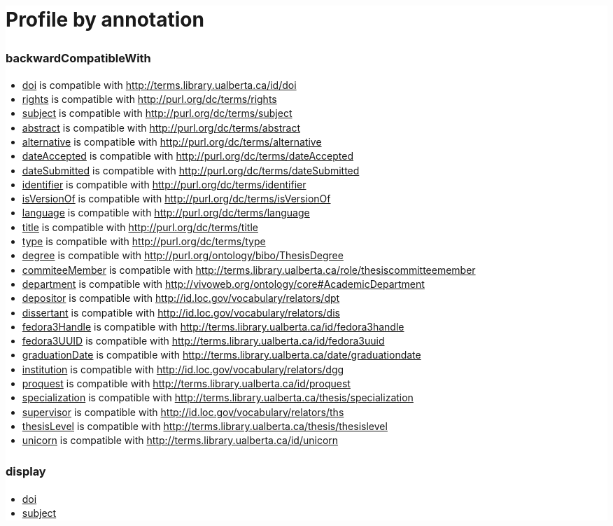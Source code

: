 # Profile by annotation
### backwardCompatibleWith  
  * [doi](https://github.com/ualbertalib/metadata/tree/master/data_dictionary/profile_thesis.md#prismdoi) is compatible with http://terms.library.ualberta.ca/id/doi  
  * [rights](https://github.com/ualbertalib/metadata/tree/master/data_dictionary/profile_thesis.md#dcrights) is compatible with http://purl.org/dc/terms/rights  
  * [subject](https://github.com/ualbertalib/metadata/tree/master/data_dictionary/profile_thesis.md#dcsubject) is compatible with http://purl.org/dc/terms/subject  
  * [abstract](https://github.com/ualbertalib/metadata/tree/master/data_dictionary/profile_thesis.md#dctermsabstract) is compatible with http://purl.org/dc/terms/abstract  
  * [alternative](https://github.com/ualbertalib/metadata/tree/master/data_dictionary/profile_thesis.md#dctermsalternative) is compatible with http://purl.org/dc/terms/alternative  
  * [dateAccepted](https://github.com/ualbertalib/metadata/tree/master/data_dictionary/profile_thesis.md#dctermsdateaccepted) is compatible with http://purl.org/dc/terms/dateAccepted  
  * [dateSubmitted](https://github.com/ualbertalib/metadata/tree/master/data_dictionary/profile_thesis.md#dctermsdatesubmitted) is compatible with http://purl.org/dc/terms/dateSubmitted  
  * [identifier](https://github.com/ualbertalib/metadata/tree/master/data_dictionary/profile_thesis.md#dctermsidentifier) is compatible with http://purl.org/dc/terms/identifier  
  * [isVersionOf](https://github.com/ualbertalib/metadata/tree/master/data_dictionary/profile_thesis.md#dctermsisversionof) is compatible with http://purl.org/dc/terms/isVersionOf  
  * [language](https://github.com/ualbertalib/metadata/tree/master/data_dictionary/profile_thesis.md#dctermslanguage) is compatible with http://purl.org/dc/terms/language  
  * [title](https://github.com/ualbertalib/metadata/tree/master/data_dictionary/profile_thesis.md#dctermstitle) is compatible with http://purl.org/dc/terms/title  
  * [type](https://github.com/ualbertalib/metadata/tree/master/data_dictionary/profile_thesis.md#dctermstype) is compatible with http://purl.org/dc/terms/type  
  * [degree](https://github.com/ualbertalib/metadata/tree/master/data_dictionary/profile_thesis.md#bibodegree) is compatible with http://purl.org/ontology/bibo/ThesisDegree  
  * [commiteeMember](https://github.com/ualbertalib/metadata/tree/master/data_dictionary/profile_thesis.md#ualcommiteemember) is compatible with http://terms.library.ualberta.ca/role/thesiscommitteemember  
  * [department](https://github.com/ualbertalib/metadata/tree/master/data_dictionary/profile_thesis.md#ualdepartment) is compatible with http://vivoweb.org/ontology/core#AcademicDepartment  
  * [depositor](https://github.com/ualbertalib/metadata/tree/master/data_dictionary/profile_thesis.md#ualdepositor) is compatible with http://id.loc.gov/vocabulary/relators/dpt  
  * [dissertant](https://github.com/ualbertalib/metadata/tree/master/data_dictionary/profile_thesis.md#ualdissertant) is compatible with http://id.loc.gov/vocabulary/relators/dis  
  * [fedora3Handle](https://github.com/ualbertalib/metadata/tree/master/data_dictionary/profile_thesis.md#ualfedora3handle) is compatible with http://terms.library.ualberta.ca/id/fedora3handle  
  * [fedora3UUID](https://github.com/ualbertalib/metadata/tree/master/data_dictionary/profile_thesis.md#ualfedora3uuid) is compatible with http://terms.library.ualberta.ca/id/fedora3uuid  
  * [graduationDate](https://github.com/ualbertalib/metadata/tree/master/data_dictionary/profile_thesis.md#ualgraduationdate) is compatible with http://terms.library.ualberta.ca/date/graduationdate  
  * [institution](https://github.com/ualbertalib/metadata/tree/master/data_dictionary/profile_thesis.md#ualinstitution) is compatible with http://id.loc.gov/vocabulary/relators/dgg  
  * [proquest](https://github.com/ualbertalib/metadata/tree/master/data_dictionary/profile_thesis.md#ualproquest) is compatible with http://terms.library.ualberta.ca/id/proquest  
  * [specialization](https://github.com/ualbertalib/metadata/tree/master/data_dictionary/profile_thesis.md#ualspecialization) is compatible with http://terms.library.ualberta.ca/thesis/specialization  
  * [supervisor](https://github.com/ualbertalib/metadata/tree/master/data_dictionary/profile_thesis.md#ualsupervisor) is compatible with http://id.loc.gov/vocabulary/relators/ths  
  * [thesisLevel](https://github.com/ualbertalib/metadata/tree/master/data_dictionary/profile_thesis.md#ualthesislevel) is compatible with http://terms.library.ualberta.ca/thesis/thesislevel  
  * [unicorn](https://github.com/ualbertalib/metadata/tree/master/data_dictionary/profile_thesis.md#ualunicorn) is compatible with http://terms.library.ualberta.ca/id/unicorn  
### display  
  * [doi](https://github.com/ualbertalib/metadata/tree/master/data_dictionary/profile_thesis.md#prismdoi  )  
  * [subject](https://github.com/ualbertalib/metadata/tree/master/data_dictionary/profile_thesis.md#dcsubject  )  